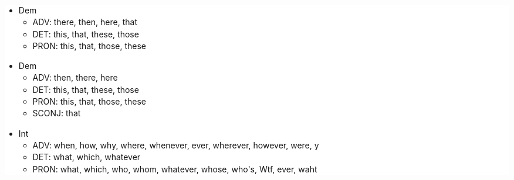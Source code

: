   </td>
  <td width="20%" valign="top">

  </td>
</tr>
<tr>
  <td width="20%" valign="top">
  <ul>
    <li>Dem
      <ul>
        <li>ADV: there, then, here, that</li>
        <li>DET: this, that, these, those</li>
        <li>PRON: this, that, those, these</li>
      </ul>
    </li>
  </ul>

  </td>
  <td width="20%" valign="top">

  </td>
  <td width="20%" valign="top">

  </td>
  <td width="20%" valign="top">
  <ul>
    <li>Dem
      <ul>
        <li>ADV: then, there, here</li>
        <li>DET: this, that, these, those</li>
        <li>PRON: this, that, those, these</li>
        <li>SCONJ: that</li>
      </ul>
    </li>
  </ul>

  </td>
  <td width="20%" valign="top">

  </td>
</tr>
<tr>
  <td width="20%" valign="top">
  <ul>
    <li>Int
      <ul>
        <li>ADV: when, how, why, where, whenever, ever, wherever, however, were, y</li>
        <li>DET: what, which, whatever</li>
        <li>PRON: what, which, who, whom, whatever, whose, who's, Wtf, ever, waht</li>
      </ul>
    </li>
  </ul>

  </td>
  <td width="20%" valign="top">
